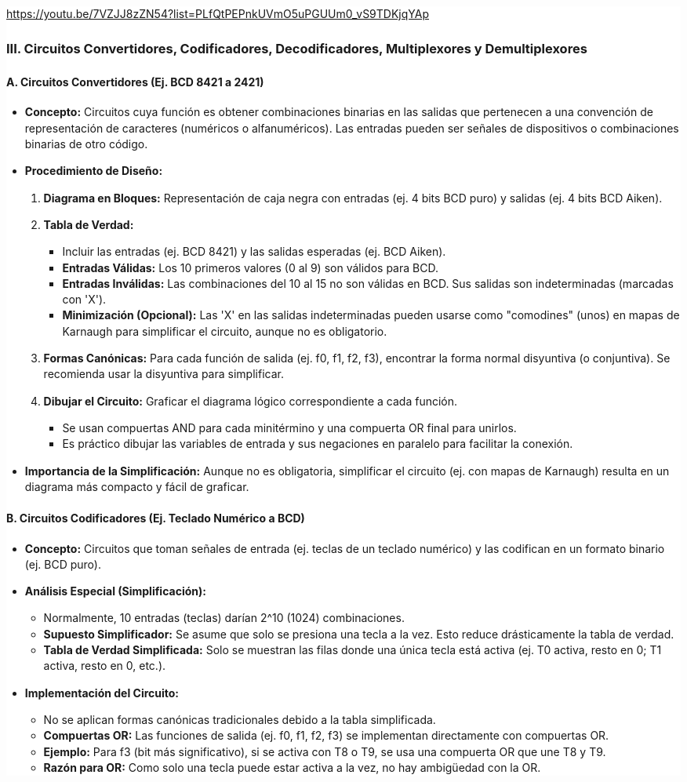 https://youtu.be/7VZJJ8zZN54?list=PLfQtPEPnkUVmO5uPGUUm0_vS9TDKjqYAp
### **III. Circuitos Convertidores, Codificadores, Decodificadores, Multiplexores y Demultiplexores**

#### **A. Circuitos Convertidores (Ej. BCD 8421 a 2421)**

- **Concepto:** Circuitos cuya función es obtener combinaciones binarias en las salidas que pertenecen a una convención de representación de caracteres (numéricos o alfanuméricos). Las entradas pueden ser señales de dispositivos o combinaciones binarias de otro código.
- **Procedimiento de Diseño:**
    
    1. **Diagrama en Bloques:** Representación de caja negra con entradas (ej. 4 bits BCD puro) y salidas (ej. 4 bits BCD Aiken).
    2. **Tabla de Verdad:**
        
        - Incluir las entradas (ej. BCD 8421) y las salidas esperadas (ej. BCD Aiken).
        - **Entradas Válidas:** Los 10 primeros valores (0 al 9) son válidos para BCD.
        - **Entradas Inválidas:** Las combinaciones del 10 al 15 no son válidas en BCD. Sus salidas son indeterminadas (marcadas con 'X').
        - **Minimización (Opcional):** Las 'X' en las salidas indeterminadas pueden usarse como "comodines" (unos) en mapas de Karnaugh para simplificar el circuito, aunque no es obligatorio.
        
    3. **Formas Canónicas:** Para cada función de salida (ej. f0, f1, f2, f3), encontrar la forma normal disyuntiva (o conjuntiva). Se recomienda usar la disyuntiva para simplificar.
    4. **Dibujar el Circuito:** Graficar el diagrama lógico correspondiente a cada función.
        
        - Se usan compuertas AND para cada minitérmino y una compuerta OR final para unirlos.
        - Es práctico dibujar las variables de entrada y sus negaciones en paralelo para facilitar la conexión.
        
    
- **Importancia de la Simplificación:** Aunque no es obligatoria, simplificar el circuito (ej. con mapas de Karnaugh) resulta en un diagrama más compacto y fácil de graficar.

#### **B. Circuitos Codificadores (Ej. Teclado Numérico a BCD)**

- **Concepto:** Circuitos que toman señales de entrada (ej. teclas de un teclado numérico) y las codifican en un formato binario (ej. BCD puro).
- **Análisis Especial (Simplificación):**
    
    - Normalmente, 10 entradas (teclas) darían 2^10 (1024) combinaciones.
    - **Supuesto Simplificador:** Se asume que solo se presiona una tecla a la vez. Esto reduce drásticamente la tabla de verdad.
    - **Tabla de Verdad Simplificada:** Solo se muestran las filas donde una única tecla está activa (ej. T0 activa, resto en 0; T1 activa, resto en 0, etc.).
    
- **Implementación del Circuito:**
    
    - No se aplican formas canónicas tradicionales debido a la tabla simplificada.
    - **Compuertas OR:** Las funciones de salida (ej. f0, f1, f2, f3) se implementan directamente con compuertas OR.
    - **Ejemplo:** Para f3 (bit más significativo), si se activa con T8 o T9, se usa una compuerta OR que une T8 y T9.
    - **Razón para OR:** Como solo una tecla puede estar activa a la vez, no hay ambigüedad con la OR.
    